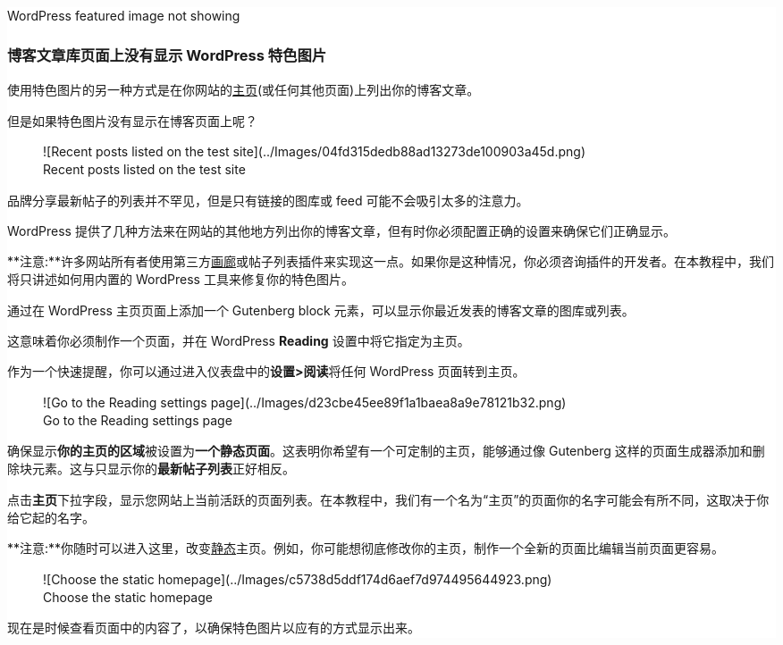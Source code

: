 <figcaption id="caption-attachment-87936" class="wp-caption-text">WordPress featured image not showing</figcaption>

</figure>

### 博客文章库页面上没有显示 WordPress 特色图片

使用特色图片的另一种方式是在你网站的[主页](https://kinsta.com/blog/wordpress-change-homepage/)(或任何其他页面)上列出你的博客文章。

但是如果特色图片没有显示在博客页面上呢？

<figure id="attachment_87606" aria-describedby="caption-attachment-87606" style="width: 1342px" class="wp-caption alignnone">![Recent posts listed on the test site](../Images/04fd315dedb88ad13273de100903a45d.png)

<figcaption id="caption-attachment-87606" class="wp-caption-text">Recent posts listed on the test site</figcaption>

</figure>

品牌分享最新帖子的列表并不罕见，但是只有链接的图库或 feed 可能不会吸引太多的注意力。

WordPress 提供了几种方法来在网站的其他地方列出你的博客文章，但有时你必须配置正确的设置来确保它们正确显示。

**注意:**许多网站所有者使用第三方[画廊](https://kinsta.com/blog/wordpress-photo-gallery-plugins/)或帖子列表插件来实现这一点。如果你是这种情况，你必须咨询插件的开发者。在本教程中，我们将只讲述如何用内置的 WordPress 工具来修复你的特色图片。

通过在 WordPress 主页页面上添加一个 Gutenberg block 元素，可以显示你最近发表的博客文章的图库或列表。

这意味着你必须制作一个页面，并在 WordPress **Reading** 设置中将它指定为主页。

作为一个快速提醒，你可以通过进入仪表盘中的**设置>阅读**将任何 WordPress 页面转到主页。

<figure id="attachment_87610" aria-describedby="caption-attachment-87610" style="width: 1085px" class="wp-caption alignnone">![Go to the Reading settings page](../Images/d23cbe45ee89f1a1baea8a9e78121b32.png)

<figcaption id="caption-attachment-87610" class="wp-caption-text">Go to the Reading settings page</figcaption>

</figure>

确保显示**你的主页的区域**被设置为**一个静态页面**。这表明你希望有一个可定制的主页，能够通过像 Gutenberg 这样的页面生成器添加和删除块元素。这与只显示你的**最新帖子列表**正好相反。

点击**主页**下拉字段，显示您网站上当前活跃的页面列表。在本教程中，我们有一个名为“主页”的页面你的名字可能会有所不同，这取决于你给它起的名字。

**注意:**你随时可以进入这里，改变[静态](https://kinsta.com/blog/wordpress-vs-static-html/)主页。例如，你可能想彻底修改你的主页，制作一个全新的页面比编辑当前页面更容易。

<figure id="attachment_87609" aria-describedby="caption-attachment-87609" style="width: 1920px" class="wp-caption alignnone">![Choose the static homepage](../Images/c5738d5ddf174d6aef7d974495644923.png)

<figcaption id="caption-attachment-87609" class="wp-caption-text">Choose the static homepage</figcaption>

</figure>

现在是时候查看页面中的内容了，以确保特色图片以应有的方式显示出来。
